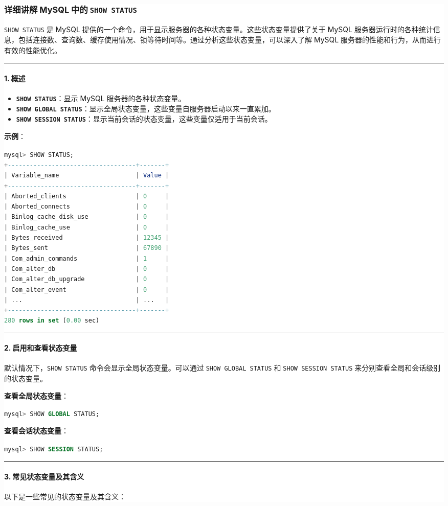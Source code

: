 ### 详细讲解 MySQL 中的 `SHOW STATUS`

`SHOW STATUS` 是 MySQL 提供的一个命令，用于显示服务器的各种状态变量。这些状态变量提供了关于 MySQL 服务器运行时的各种统计信息，包括连接数、查询数、缓存使用情况、锁等待时间等。通过分析这些状态变量，可以深入了解 MySQL 服务器的性能和行为，从而进行有效的性能优化。

---

#### **1. 概述**

- **`SHOW STATUS`**：显示 MySQL 服务器的各种状态变量。
- **`SHOW GLOBAL STATUS`**：显示全局状态变量，这些变量自服务器启动以来一直累加。
- **`SHOW SESSION STATUS`**：显示当前会话的状态变量，这些变量仅适用于当前会话。

**示例**：
```sql
mysql> SHOW STATUS;
+-----------------------------------+-------+
| Variable_name                     | Value |
+-----------------------------------+-------+
| Aborted_clients                   | 0     |
| Aborted_connects                  | 0     |
| Binlog_cache_disk_use             | 0     |
| Binlog_cache_use                  | 0     |
| Bytes_received                    | 12345 |
| Bytes_sent                        | 67890 |
| Com_admin_commands                | 1     |
| Com_alter_db                      | 0     |
| Com_alter_db_upgrade              | 0     |
| Com_alter_event                   | 0     |
| ...                               | ...   |
+-----------------------------------+-------+
280 rows in set (0.00 sec)
```

---

#### **2. 启用和查看状态变量**

默认情况下，`SHOW STATUS` 命令会显示全局状态变量。可以通过 `SHOW GLOBAL STATUS` 和 `SHOW SESSION STATUS` 来分别查看全局和会话级别的状态变量。

**查看全局状态变量**：
```sql
mysql> SHOW GLOBAL STATUS;
```

**查看会话状态变量**：
```sql
mysql> SHOW SESSION STATUS;
```

---

#### **3. 常见状态变量及其含义**

以下是一些常见的状态变量及其含义：
